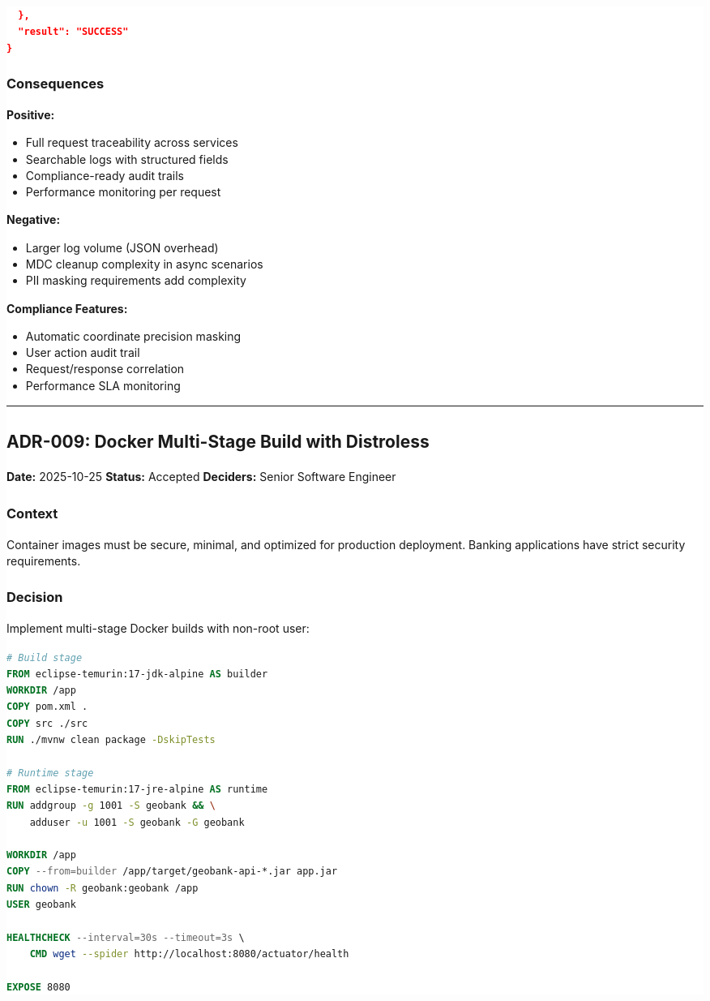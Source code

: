```json
  },
  "result": "SUCCESS"
}
```

### Consequences

**Positive:**

- Full request traceability across services
- Searchable logs with structured fields
- Compliance-ready audit trails
- Performance monitoring per request

**Negative:**

- Larger log volume (JSON overhead)
- MDC cleanup complexity in async scenarios
- PII masking requirements add complexity

**Compliance Features:**

- Automatic coordinate precision masking
- User action audit trail
- Request/response correlation
- Performance SLA monitoring

---

## ADR-009: Docker Multi-Stage Build with Distroless

**Date:** 2025-10-25
**Status:** Accepted
**Deciders:** Senior Software Engineer

### Context

Container images must be secure, minimal, and optimized for production deployment. Banking applications have strict security requirements.

### Decision

Implement multi-stage Docker builds with non-root user:

```dockerfile
# Build stage
FROM eclipse-temurin:17-jdk-alpine AS builder
WORKDIR /app
COPY pom.xml .
COPY src ./src
RUN ./mvnw clean package -DskipTests

# Runtime stage
FROM eclipse-temurin:17-jre-alpine AS runtime
RUN addgroup -g 1001 -S geobank && \
    adduser -u 1001 -S geobank -G geobank

WORKDIR /app
COPY --from=builder /app/target/geobank-api-*.jar app.jar
RUN chown -R geobank:geobank /app
USER geobank

HEALTHCHECK --interval=30s --timeout=3s \
    CMD wget --spider http://localhost:8080/actuator/health

EXPOSE 8080
```